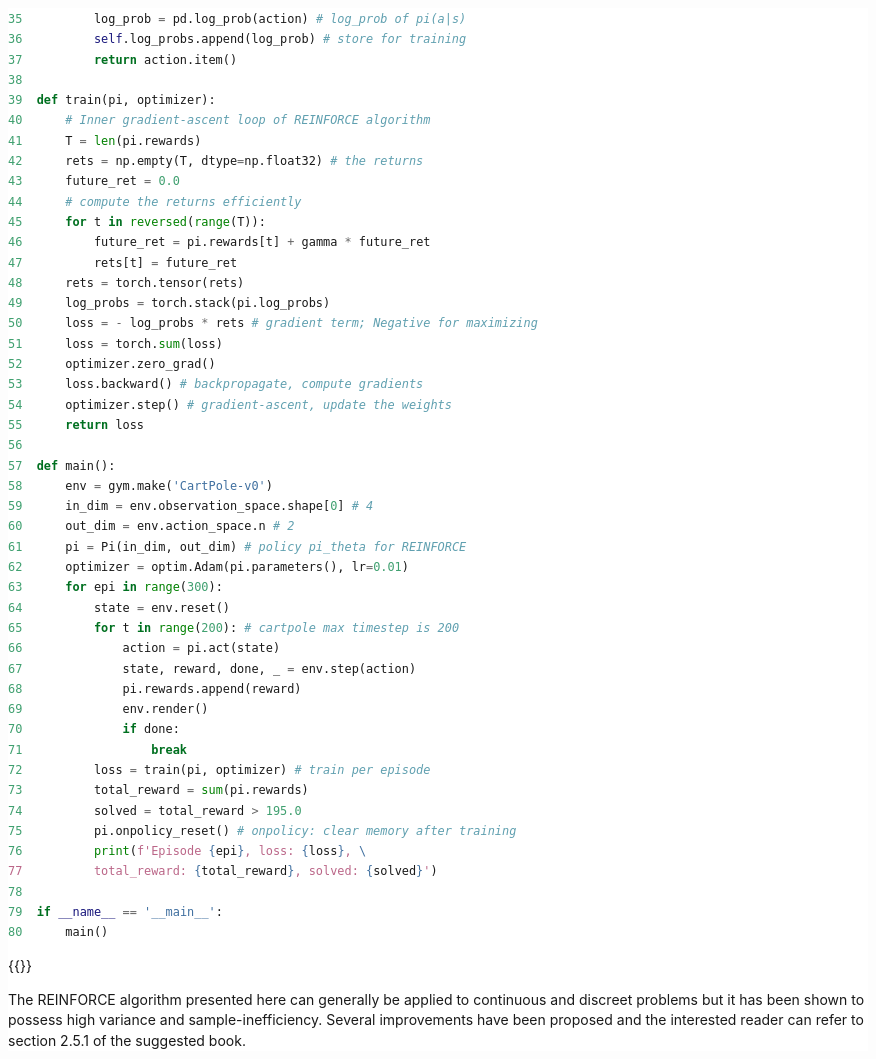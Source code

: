 ```python
35          log_prob = pd.log_prob(action) # log_prob of pi(a|s)
36          self.log_probs.append(log_prob) # store for training
37          return action.item()
38
39  def train(pi, optimizer):
40      # Inner gradient-ascent loop of REINFORCE algorithm
41      T = len(pi.rewards)
42      rets = np.empty(T, dtype=np.float32) # the returns
43      future_ret = 0.0
44      # compute the returns efficiently
45      for t in reversed(range(T)):
46          future_ret = pi.rewards[t] + gamma * future_ret
47          rets[t] = future_ret
48      rets = torch.tensor(rets)
49      log_probs = torch.stack(pi.log_probs)
50      loss = - log_probs * rets # gradient term; Negative for maximizing
51      loss = torch.sum(loss)
52      optimizer.zero_grad()
53      loss.backward() # backpropagate, compute gradients
54      optimizer.step() # gradient-ascent, update the weights
55      return loss
56
57  def main():
58      env = gym.make('CartPole-v0')
59      in_dim = env.observation_space.shape[0] # 4
60      out_dim = env.action_space.n # 2
61      pi = Pi(in_dim, out_dim) # policy pi_theta for REINFORCE
62      optimizer = optim.Adam(pi.parameters(), lr=0.01)
63      for epi in range(300):
64          state = env.reset()
65          for t in range(200): # cartpole max timestep is 200
66              action = pi.act(state)
67              state, reward, done, _ = env.step(action)
68              pi.rewards.append(reward)
69              env.render()
70              if done:
71                  break
72          loss = train(pi, optimizer) # train per episode
73          total_reward = sum(pi.rewards)
74          solved = total_reward > 195.0
75          pi.onpolicy_reset() # onpolicy: clear memory after training
76          print(f'Episode {epi}, loss: {loss}, \
77          total_reward: {total_reward}, solved: {solved}')
78
79  if __name__ == '__main__':
80      main()
```
{{</expand>}}

The REINFORCE algorithm presented here can generally be applied to continuous and discreet problems but it has been shown to possess high variance and sample-inefficiency. Several improvements have been proposed and the interested reader can refer to section 2.5.1 of the suggested book. 


[^1]: Notation wise, since we need to have a bit more flexibility in RL problems, we will use the symbol $J(\pi_\theta)$ as the objective function.
[^2]: Please note that SLM-Lab, the library that accompanies the suggested in the syllabus book, is a mature library and probably a good example of how to develop ML/RL libraries in python. You will learn a lot by reviewing the implementations under the ``agents/algorithms`` directory to get a feel of how RL problems are abstracted .  